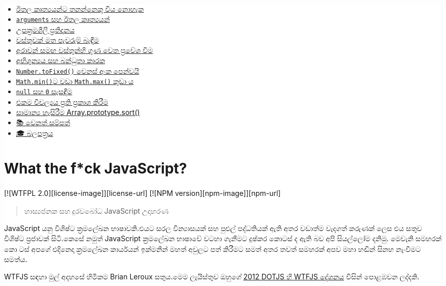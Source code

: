   - [ඊතල කෘත්‍යයන්ට තනන්නෙකු විය නොහැක](#%E0%B6%8A%E0%B6%AD%E0%B6%BD-%E0%B6%9A%E0%B7%98%E0%B6%AD%E0%B7%8A%E2%80%8D%E0%B6%BA%E0%B6%BA%E0%B6%B1%E0%B7%8A%E0%B6%A7-%E0%B6%AD%E0%B6%B1%E0%B6%B1%E0%B7%8A%E0%B6%B1%E0%B7%99%E0%B6%9A%E0%B7%94-%E0%B7%80%E0%B7%92%E0%B6%BA-%E0%B6%B1%E0%B7%9C%E0%B7%84%E0%B7%90%E0%B6%9A-1)
  - [`arguments` සහ ඊතල කෘත්‍යයන්](#arguments-%E0%B7%83%E0%B7%84-%E0%B6%8A%E0%B6%AD%E0%B6%BD-%E0%B6%9A%E0%B7%98%E0%B6%AD%E0%B7%8A%E2%80%8D%E0%B6%BA%E0%B6%BA%E0%B6%B1%E0%B7%8A-1)
  - [උපක්‍රමශීලී ප්‍රතිදානය](#%E0%B6%8B%E0%B6%B4%E0%B6%9A%E0%B7%8A%E2%80%8D%E0%B6%BB%E0%B6%B8%E0%B7%81%E0%B7%93%E0%B6%BD%E0%B7%93-%E0%B6%B4%E0%B7%8A%E2%80%8D%E0%B6%BB%E0%B6%AD%E0%B7%92%E0%B6%AF%E0%B7%8F%E0%B6%B1%E0%B6%BA-1)
  - [වස්තුවක් මත පැවරුම් බැඳීම](#%E0%B7%80%E0%B7%83%E0%B7%8A%E0%B6%AD%E0%B7%94%E0%B7%80%E0%B6%9A%E0%B7%8A-%E0%B6%B8%E0%B6%AD-%E0%B6%B4%E0%B7%90%E0%B7%80%E0%B6%BB%E0%B7%94%E0%B6%B8%E0%B7%8A-%E0%B6%B6%E0%B7%90%E0%B6%B3%E0%B7%93%E0%B6%B8-1)
  - [අරාවන් සමඟ වස්තුන්හි ගුණ වෙත ප්‍රවේශ වීම](#%E0%B6%85%E0%B6%BB%E0%B7%8F%E0%B7%80%E0%B6%B1%E0%B7%8A-%E0%B7%83%E0%B6%B8%E0%B6%9F-%E0%B7%80%E0%B7%83%E0%B7%8A%E0%B6%AD%E0%B7%94%E0%B6%B1%E0%B7%8A%E0%B7%84%E0%B7%92-%E0%B6%9C%E0%B7%94%E0%B6%AB-%E0%B7%80%E0%B7%99%E0%B6%AD-%E0%B6%B4%E0%B7%8A%E2%80%8D%E0%B6%BB%E0%B7%80%E0%B7%9A%E0%B7%81-%E0%B7%80%E0%B7%93%E0%B6%B8-1)
  - [අභිශුන්‍යය සහ බන්ධුතා කාරක](#%E0%B6%85%E0%B6%B7%E0%B7%92%E0%B7%81%E0%B7%94%E0%B6%B1%E0%B7%8A%E2%80%8D%E0%B6%BA%E0%B6%BA-%E0%B7%83%E0%B7%84-%E0%B6%B6%E0%B6%B1%E0%B7%8A%E0%B6%B0%E0%B7%94%E0%B6%AD%E0%B7%8F-%E0%B6%9A%E0%B7%8F%E0%B6%BB%E0%B6%9A-1)
  - [`Number.toFixed()` වෙනස් අංක පෙන්වයි](#numbertofixed-%E0%B7%80%E0%B7%99%E0%B6%B1%E0%B7%83%E0%B7%8A-%E0%B6%85%E0%B6%82%E0%B6%9A-%E0%B6%B4%E0%B7%99%E0%B6%B1%E0%B7%8A%E0%B7%80%E0%B6%BA%E0%B7%92-1)
  - [`Math.min()`ට වඩා `Math.max()` කුඩා ය](#mathmin%E0%B6%A7-%E0%B7%80%E0%B6%A9%E0%B7%8F-mathmax-%E0%B6%9A%E0%B7%94%E0%B6%A9%E0%B7%8F-%E0%B6%BA-1)
  - [`null` සහ `0` සැසඳීම](#null-%E0%B7%83%E0%B7%84-0-%E0%B7%83%E0%B7%90%E0%B7%83%E0%B6%B3%E0%B7%93%E0%B6%B8-1)
  - [එකම විචල්‍යය ප්‍රති ප්‍රකාශ කිරීම](#%E0%B6%91%E0%B6%9A%E0%B6%B8-%E0%B7%80%E0%B7%92%E0%B6%A0%E0%B6%BD%E0%B7%8A%E2%80%8D%E0%B6%BA%E0%B6%BA-%E0%B6%B4%E0%B7%8A%E2%80%8D%E0%B6%BB%E0%B6%AD%E0%B7%92-%E0%B6%B4%E0%B7%8A%E2%80%8D%E0%B6%BB%E0%B6%9A%E0%B7%8F%E0%B7%81-%E0%B6%9A%E0%B7%92%E0%B6%BB%E0%B7%93%E0%B6%B8-1)
  - [සාමාන්‍ය හැසිරීම Array.prototype.sort()](#%E0%B7%83%E0%B7%8F%E0%B6%B8%E0%B7%8F%E0%B6%B1%E0%B7%8A%E2%80%8D%E0%B6%BA-%E0%B7%84%E0%B7%90%E0%B7%83%E0%B7%92%E0%B6%BB%E0%B7%93%E0%B6%B8-arrayprototypesort-1)
- [📚 වෙනත් සම්පත්](#-%E0%B7%80%E0%B7%99%E0%B6%B1%E0%B6%AD%E0%B7%8A-%E0%B7%83%E0%B6%B8%E0%B7%8A%E0%B6%B4%E0%B6%AD%E0%B7%8A-1)
- [🎓 බලපත්‍රය](#-%E0%B6%B6%E0%B6%BD%E0%B6%B4%E0%B6%AD%E0%B7%8A%E2%80%8D%E0%B6%BB%E0%B6%BA-1)



# What the f\*ck JavaScript?

[![WTFPL 2.0][license-image]][license-url]
[![NPM version][npm-image]][npm-url]

> හාස්‍යජනක සහ දුරවබෝධ JavaScript උදාහරණ

JavaScript යනු විශිෂ්ට ක්‍රමලේඛන භාෂාවකි.එයට සරල වින්‍යාසයක් සහ පුළුල් පද්ධතියක් ඇති අතර වඩාත්ම වැදගත් කරුණක් ලෙස එය සතුව විශිෂ්ට ප්‍රජාවක් සිටී.කෙසේ නමුත් JavaScript ක්‍රමලේඛන භාෂාවේ වටහා ගැනීමට දුෂ්කර කොටස් ද ඇති බව අපි සියල්ලෝම දනිමු. මෙවැනි සමහරක් කො ටස් අපගේ එදිනෙදා ක්‍රමලේඛන කාර්යයන් ඉක්මනින් මහත් අවුලට පත් කිරීමට සමත් අතර තවත් සමහරක් අපව මහා හඬින් සිනහ නැංවීමට සමත්ය.

WTFJS සඳහා මුල් අදහසේ හිමිකම Brian Leroux සතුය.මෙම ලැයිස්තුව ඔහුගේ [2012 DOTJS හි WTFJS දේශනය](https://www.youtube.com/watch?v=et8xNAc2ic8) විසින් පොළඹවන ලද්දකි.
